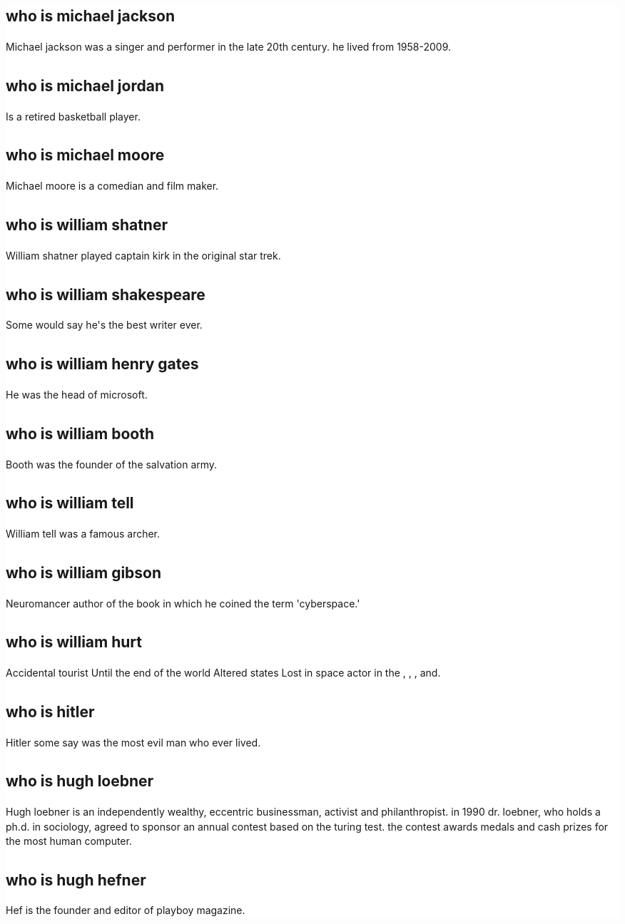 ## who is michael jackson
Michael jackson was a singer and performer in the late 20th century. he lived from 1958-2009.

## who is michael jordan
Is a retired basketball player.

## who is michael moore
Michael moore is a comedian and film maker.

## who is william shatner
William shatner played captain kirk in the original star trek.

## who is william shakespeare
Some would say he's the best writer ever.

## who is william henry gates
He was the head of microsoft.

## who is william booth
Booth was the founder of the salvation army.

## who is william tell
William tell was a famous archer.

## who is william gibson
Neuromancer author of the book in which he coined the term 'cyberspace.'

## who is william hurt
Accidental tourist
Until the end of the world
Altered states
Lost in space actor in the , , , and.

## who is hitler
Hitler some say was the most evil man who ever lived.

## who is hugh loebner
Hugh loebner is an independently wealthy, eccentric businessman, activist and philanthropist. in 1990 dr. loebner, who holds a ph.d. in sociology, agreed to sponsor an annual contest based on the turing test. the contest awards medals and cash prizes for the most human computer.

## who is hugh hefner
Hef is the founder and editor of playboy magazine.

